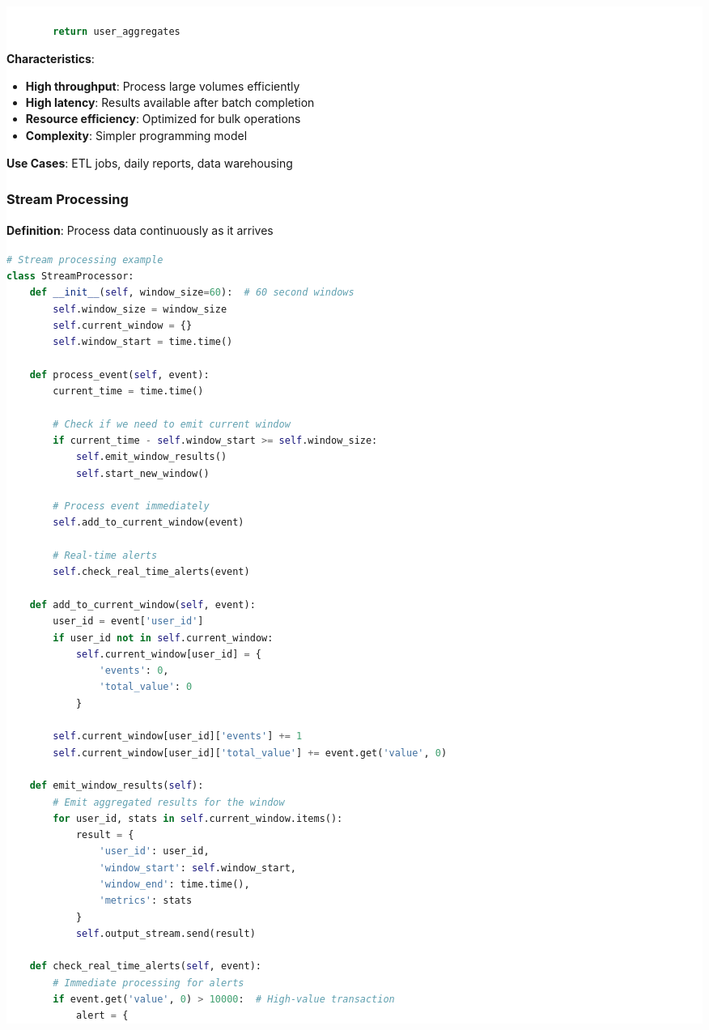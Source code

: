 ```python
        
        return user_aggregates
```

**Characteristics**:

- **High throughput**: Process large volumes efficiently
- **High latency**: Results available after batch completion
- **Resource efficiency**: Optimized for bulk operations
- **Complexity**: Simpler programming model

**Use Cases**: ETL jobs, daily reports, data warehousing

### Stream Processing

**Definition**: Process data continuously as it arrives

```python
# Stream processing example
class StreamProcessor:
    def __init__(self, window_size=60):  # 60 second windows
        self.window_size = window_size
        self.current_window = {}
        self.window_start = time.time()
    
    def process_event(self, event):
        current_time = time.time()
        
        # Check if we need to emit current window
        if current_time - self.window_start >= self.window_size:
            self.emit_window_results()
            self.start_new_window()
        
        # Process event immediately
        self.add_to_current_window(event)
        
        # Real-time alerts
        self.check_real_time_alerts(event)
    
    def add_to_current_window(self, event):
        user_id = event['user_id']
        if user_id not in self.current_window:
            self.current_window[user_id] = {
                'events': 0,
                'total_value': 0
            }
        
        self.current_window[user_id]['events'] += 1
        self.current_window[user_id]['total_value'] += event.get('value', 0)
    
    def emit_window_results(self):
        # Emit aggregated results for the window
        for user_id, stats in self.current_window.items():
            result = {
                'user_id': user_id,
                'window_start': self.window_start,
                'window_end': time.time(),
                'metrics': stats
            }
            self.output_stream.send(result)
    
    def check_real_time_alerts(self, event):
        # Immediate processing for alerts
        if event.get('value', 0) > 10000:  # High-value transaction
            alert = {
```